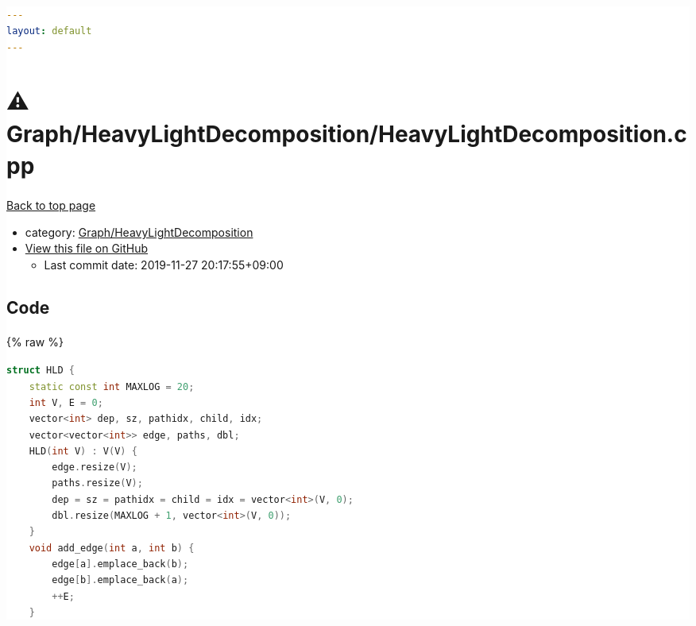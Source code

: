 ```yaml
---
layout: default
---
```



<script type="text/javascript" async
  src="https://cdnjs.cloudflare.com/ajax/libs/mathjax/2.7.5/MathJax.js?config=TeX-MML-AM_CHTML">
</script>
<script type="text/x-mathjax-config">
  MathJax.Hub.Config({
    TeX: { equationNumbers: { autoNumber: "AMS" }},
    tex2jax: {
      inlineMath: [ ['$','$'] ],
      processEscapes: true
    },
    "HTML-CSS": { matchFontHeight: false },
    displayAlign: "left",
    displayIndent: "2em"
  });
</script>

<script type="text/javascript" src="https://cdnjs.cloudflare.com/ajax/libs/jquery/3.4.1/jquery.min.js"></script>
<script src="https://cdn.jsdelivr.net/npm/jquery-balloon-js@1.1.2/jquery.balloon.min.js" integrity="sha256-ZEYs9VrgAeNuPvs15E39OsyOJaIkXEEt10fzxJ20+2I=" crossorigin="anonymous"></script>
<script type="text/javascript" src="../../../assets/js/copy-button.js"></script>
<link rel="stylesheet" href="../../../assets/css/copy-button.css" />


# :warning: Graph/HeavyLightDecomposition/HeavyLightDecomposition.cpp

<a href="../../../index.html">Back to top page</a>

* category: <a href="../../../index.html#fc6138b77671bed00efddeeda38c6975">Graph/HeavyLightDecomposition</a>
* <a href="{{ site.github.repository_url }}/blob/master/Graph/HeavyLightDecomposition/HeavyLightDecomposition.cpp">View this file on GitHub</a>
    - Last commit date: 2019-11-27 20:17:55+09:00




## Code

<a id="unbundled"></a>
{% raw %}
```cpp
struct HLD {
    static const int MAXLOG = 20;
    int V, E = 0;
    vector<int> dep, sz, pathidx, child, idx;
    vector<vector<int>> edge, paths, dbl;
    HLD(int V) : V(V) {
        edge.resize(V);
        paths.resize(V);
        dep = sz = pathidx = child = idx = vector<int>(V, 0);
        dbl.resize(MAXLOG + 1, vector<int>(V, 0));
    }
    void add_edge(int a, int b) {
        edge[a].emplace_back(b);
        edge[b].emplace_back(a);
        ++E;
    }
```